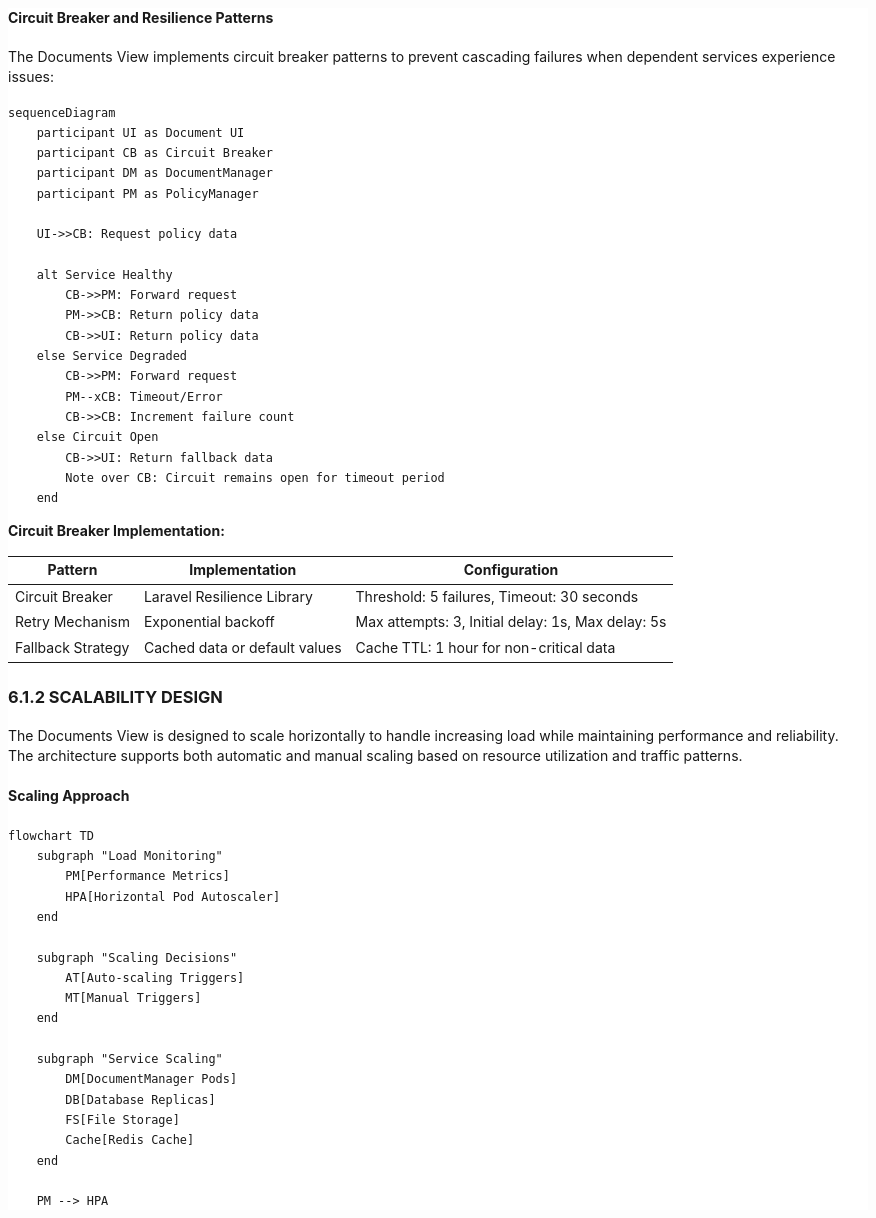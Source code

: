 #### Circuit Breaker and Resilience Patterns

The Documents View implements circuit breaker patterns to prevent cascading failures when dependent services experience issues:

```mermaid
sequenceDiagram
    participant UI as Document UI
    participant CB as Circuit Breaker
    participant DM as DocumentManager
    participant PM as PolicyManager
    
    UI->>CB: Request policy data
    
    alt Service Healthy
        CB->>PM: Forward request
        PM->>CB: Return policy data
        CB->>UI: Return policy data
    else Service Degraded
        CB->>PM: Forward request
        PM--xCB: Timeout/Error
        CB->>CB: Increment failure count
    else Circuit Open
        CB->>UI: Return fallback data
        Note over CB: Circuit remains open for timeout period
    end
```

**Circuit Breaker Implementation:**

| Pattern | Implementation | Configuration |
| --- | --- | --- |
| Circuit Breaker | Laravel Resilience Library | Threshold: 5 failures, Timeout: 30 seconds |
| Retry Mechanism | Exponential backoff | Max attempts: 3, Initial delay: 1s, Max delay: 5s |
| Fallback Strategy | Cached data or default values | Cache TTL: 1 hour for non-critical data |

### 6.1.2 SCALABILITY DESIGN

The Documents View is designed to scale horizontally to handle increasing load while maintaining performance and reliability. The architecture supports both automatic and manual scaling based on resource utilization and traffic patterns.

#### Scaling Approach

```mermaid
flowchart TD
    subgraph "Load Monitoring"
        PM[Performance Metrics]
        HPA[Horizontal Pod Autoscaler]
    end
    
    subgraph "Scaling Decisions"
        AT[Auto-scaling Triggers]
        MT[Manual Triggers]
    end
    
    subgraph "Service Scaling"
        DM[DocumentManager Pods]
        DB[Database Replicas]
        FS[File Storage]
        Cache[Redis Cache]
    end
    
    PM --> HPA
```